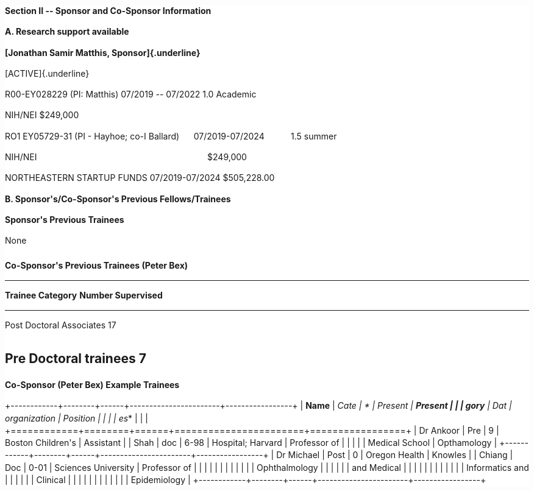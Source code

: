 **Section II -- Sponsor and Co-Sponsor Information**

**A. Research support available**

**[Jonathan Samir Matthis, Sponsor]{.underline}**

[ACTIVE]{.underline}

R00-EY028229 (PI: Matthis) 07/2019 -- 07/2022 1.0 Academic

NIH/NEI \$249,000

RO1 EY05729-31 (PI - Hayhoe; co-I Ballard)      07/2019-07/2024
          1.5 summer

NIH/NEI          
                                                            \$249,000

NORTHEASTERN STARTUP FUNDS 07/2019-07/2024 \$505,228.00

**B. Sponsor's/Co-Sponsor's Previous Fellows/Trainees**

**Sponsor's Previous Trainees**

None\
\
**Co-Sponsor's Previous Trainees (Peter Bex)**

  -----------------------------------------------------------------------
  **Trainee Category**                **Number Supervised**
  ----------------------------------- -----------------------------------
  Post Doctoral Associates            17

  Pre Doctoral trainees               7
  -----------------------------------------------------------------------

**Co-Sponsor (Peter Bex) Example Trainees**

+------------+--------+------+-----------------------+-----------------+
| **Name**   | **Cate | *    | **Present             | **Present       |
|            | gory** | *Dat | organization**        | Position**      |
|            |        | es** |                       |                 |
+============+========+======+=======================+=================+
| Dr Ankoor  | Pre    | 9    | Boston Children's     | Assistant       |
| Shah       | doc    | 6-98 | Hospital; Harvard     | Professor of    |
|            |        |      | Medical School        | Opthamology     |
+------------+--------+------+-----------------------+-----------------+
| Dr Michael | Post   | 0    | Oregon Health         | Knowles         |
| Chiang     | Doc    | 0-01 | Sciences University   | Professor of    |
|            |        |      |                       |                 |
|            |        |      |                       | Ophthalmology   |
|            |        |      |                       | and Medical     |
|            |        |      |                       |                 |
|            |        |      |                       | Informatics and |
|            |        |      |                       | Clinical        |
|            |        |      |                       |                 |
|            |        |      |                       | Epidemiology    |
+------------+--------+------+-----------------------+-----------------+